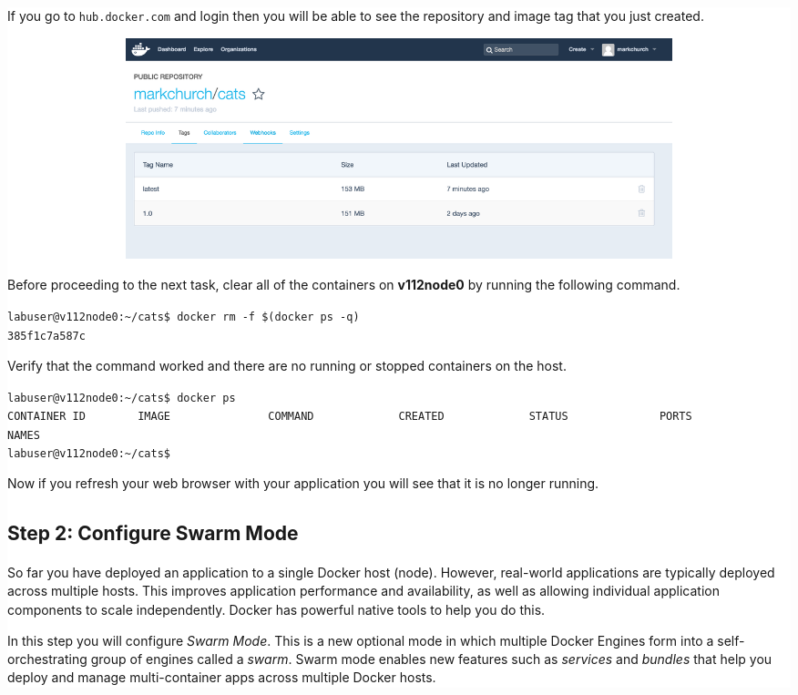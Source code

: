    If you go to `hub.docker.com` and login then you will be able to see the repository and image tag that you just created.
   
   <p align="center">
   <img src="images/hub.png" width=600px>
   </p>

Before proceeding to the next task, clear all of the containers on __v112node0__ by running the following command.

	
	labuser@v112node0:~/cats$ docker rm -f $(docker ps -q)
	385f1c7a587c
	

Verify that the command worked and there are no running or stopped containers on the host.


	labuser@v112node0:~/cats$ docker ps
	CONTAINER ID        IMAGE               COMMAND             CREATED             STATUS              PORTS               NAMES
	labuser@v112node0:~/cats$
	
	
Now if you refresh your web browser with your application you will see that it is no longer running. 

## <a name="start-cluster"></a>Step 2: Configure Swarm Mode

So far you have deployed an application to a single Docker host (node). However, real-world applications are typically deployed across multiple hosts. This improves application performance and availability, as well as allowing individual application components to scale independently. Docker has powerful native tools to help you do this.

In this step you will configure *Swarm Mode*. This is a new optional mode in which multiple Docker Engines form into a self-orchestrating group of engines called a *swarm*. Swarm mode enables new features such as *services* and *bundles* that help you deploy and manage multi-container apps across multiple Docker hosts.
